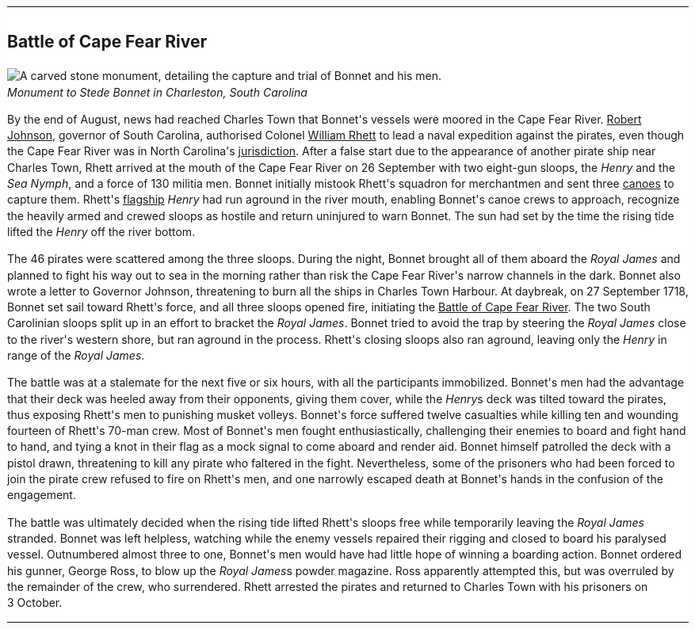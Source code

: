 
 -----------------------
  
  
## Battle of Cape Fear River

![A carved stone monument, detailing the capture and trial of Bonnet and his men.](https://upload.wikimedia.org/wikipedia/en/thumb/4/4e/Stede-Bonnet-Monument_Charleston-SC.jpg/220px-Stede-Bonnet-Monument_Charleston-SC.jpg)  
*Monument to Stede Bonnet in Charleston, South Carolina*
  
By the end of August, news had reached Charles Town that Bonnet's vessels were moored in the Cape Fear River. [Robert Johnson](https://en.wikipedia.org/wiki/Robert_Johnson_(governor)), governor of South Carolina, authorised Colonel [William Rhett](https://en.wikipedia.org/wiki/William_Rhett) to lead a naval expedition against the pirates, even though the Cape Fear River was in North Carolina's [jurisdiction](https://en.wikipedia.org/wiki/Jurisdiction). After a false start due to the appearance of another pirate ship near Charles Town, Rhett arrived at the mouth of the Cape Fear River on 26 September with two eight-gun sloops, the *Henry* and the *Sea Nymph*, and a force of 130 militia men. Bonnet initially mistook Rhett's squadron for merchantmen and sent three [canoes](https://en.wikipedia.org/wiki/Canoe) to capture them. Rhett's [flagship](https://en.wikipedia.org/wiki/Flagship) *Henry* had run aground in the river mouth, enabling Bonnet's canoe crews to approach, recognize the heavily armed and crewed sloops as hostile and return uninjured to warn Bonnet. The sun had set by the time the rising tide lifted the *Henry* off the river bottom.
  
The 46 pirates were scattered among the three sloops. During the night, Bonnet brought all of them aboard the *Royal James* and planned to fight his way out to sea in the morning rather than risk the Cape Fear River's narrow channels in the dark. Bonnet also wrote a letter to Governor Johnson, threatening to burn all the ships in Charles Town Harbour. At daybreak, on 27 September 1718, Bonnet set sail toward Rhett's force, and all three sloops opened fire, initiating the [Battle of Cape Fear River](https://en.wikipedia.org/wiki/Battle_of_Cape_Fear_River). The two South Carolinian sloops split up in an effort to bracket the *Royal James*. Bonnet tried to avoid the trap by steering the *Royal James* close to the river's western shore, but ran aground in the process. Rhett's closing sloops also ran aground, leaving only the *Henry* in range of the *Royal James*.
  
The battle was at a stalemate for the next five or six hours, with all the participants immobilized. Bonnet's men had the advantage that their deck was heeled away from their opponents, giving them cover, while the *Henry*s deck was tilted toward the pirates, thus exposing Rhett's men to punishing musket volleys. Bonnet's force suffered twelve casualties while killing ten and wounding fourteen of Rhett's 70-man crew. Most of Bonnet's men fought enthusiastically, challenging their enemies to board and fight hand to hand, and tying a knot in their flag as a mock signal to come aboard and render aid. Bonnet himself patrolled the deck with a pistol drawn, threatening to kill any pirate who faltered in the fight. Nevertheless, some of the prisoners who had been forced to join the pirate crew refused to fire on Rhett's men, and one narrowly escaped death at Bonnet's hands in the confusion of the engagement.
  
The battle was ultimately decided when the rising tide lifted Rhett's sloops free while temporarily leaving the *Royal James* stranded. Bonnet was left helpless, watching while the enemy vessels repaired their rigging and closed to board his paralysed vessel. Outnumbered almost three to one, Bonnet's men would have had little hope of winning a boarding action. Bonnet ordered his gunner, George Ross, to blow up the *Royal James*s powder magazine. Ross apparently attempted this, but was overruled by the remainder of the crew, who surrendered. Rhett arrested the pirates and returned to Charles Town with his prisoners on 3 October.


 -----------------------
  